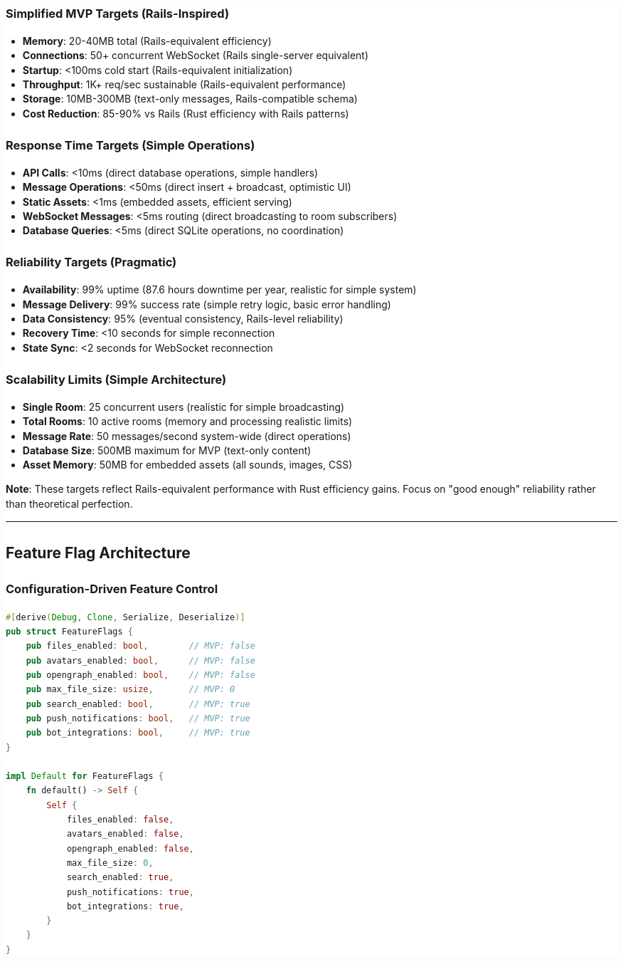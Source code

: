 ### Simplified MVP Targets (Rails-Inspired)
- **Memory**: 20-40MB total (Rails-equivalent efficiency)
- **Connections**: 50+ concurrent WebSocket (Rails single-server equivalent)
- **Startup**: <100ms cold start (Rails-equivalent initialization)
- **Throughput**: 1K+ req/sec sustainable (Rails-equivalent performance)
- **Storage**: 10MB-300MB (text-only messages, Rails-compatible schema)
- **Cost Reduction**: 85-90% vs Rails (Rust efficiency with Rails patterns)

### Response Time Targets (Simple Operations)
- **API Calls**: <10ms (direct database operations, simple handlers)
- **Message Operations**: <50ms (direct insert + broadcast, optimistic UI)
- **Static Assets**: <1ms (embedded assets, efficient serving)
- **WebSocket Messages**: <5ms routing (direct broadcasting to room subscribers)
- **Database Queries**: <5ms (direct SQLite operations, no coordination)

### Reliability Targets (Pragmatic)
- **Availability**: 99% uptime (87.6 hours downtime per year, realistic for simple system)
- **Message Delivery**: 99% success rate (simple retry logic, basic error handling)
- **Data Consistency**: 95% (eventual consistency, Rails-level reliability)
- **Recovery Time**: <10 seconds for simple reconnection
- **State Sync**: <2 seconds for WebSocket reconnection

### Scalability Limits (Simple Architecture)
- **Single Room**: 25 concurrent users (realistic for simple broadcasting)
- **Total Rooms**: 10 active rooms (memory and processing realistic limits)
- **Message Rate**: 50 messages/second system-wide (direct operations)
- **Database Size**: 500MB maximum for MVP (text-only content)
- **Asset Memory**: 50MB for embedded assets (all sounds, images, CSS)

**Note**: These targets reflect Rails-equivalent performance with Rust efficiency gains. Focus on "good enough" reliability rather than theoretical perfection.

---

## Feature Flag Architecture

### Configuration-Driven Feature Control
```rust
#[derive(Debug, Clone, Serialize, Deserialize)]
pub struct FeatureFlags {
    pub files_enabled: bool,        // MVP: false
    pub avatars_enabled: bool,      // MVP: false  
    pub opengraph_enabled: bool,    // MVP: false
    pub max_file_size: usize,       // MVP: 0
    pub search_enabled: bool,       // MVP: true
    pub push_notifications: bool,   // MVP: true
    pub bot_integrations: bool,     // MVP: true
}

impl Default for FeatureFlags {
    fn default() -> Self {
        Self {
            files_enabled: false,
            avatars_enabled: false,
            opengraph_enabled: false,
            max_file_size: 0,
            search_enabled: true,
            push_notifications: true,
            bot_integrations: true,
        }
    }
}
```